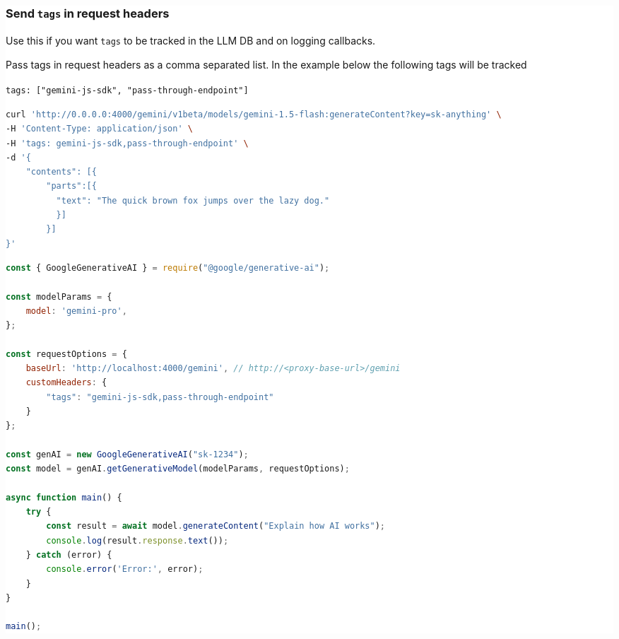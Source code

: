 
### Send `tags` in request headers

Use this if you want `tags` to be tracked in the LLM DB and on logging callbacks.

Pass tags in request headers as a comma separated list. In the example below the following tags will be tracked

```
tags: ["gemini-js-sdk", "pass-through-endpoint"]
```

<Tabs>
<TabItem value="curl" label="curl">

```bash
curl 'http://0.0.0.0:4000/gemini/v1beta/models/gemini-1.5-flash:generateContent?key=sk-anything' \
-H 'Content-Type: application/json' \
-H 'tags: gemini-js-sdk,pass-through-endpoint' \
-d '{
    "contents": [{
        "parts":[{
          "text": "The quick brown fox jumps over the lazy dog."
          }]
        }]
}'
```

</TabItem>
<TabItem value="js" label="Google AI Node.js SDK">

```javascript
const { GoogleGenerativeAI } = require("@google/generative-ai");

const modelParams = {
    model: 'gemini-pro',
};
  
const requestOptions = {
    baseUrl: 'http://localhost:4000/gemini', // http://<proxy-base-url>/gemini
    customHeaders: {
        "tags": "gemini-js-sdk,pass-through-endpoint"
    }
};
  
const genAI = new GoogleGenerativeAI("sk-1234");
const model = genAI.getGenerativeModel(modelParams, requestOptions);

async function main() {
    try {
        const result = await model.generateContent("Explain how AI works");
        console.log(result.response.text());
    } catch (error) {
        console.error('Error:', error);
    }
}

main();
```

</TabItem>
</Tabs>
